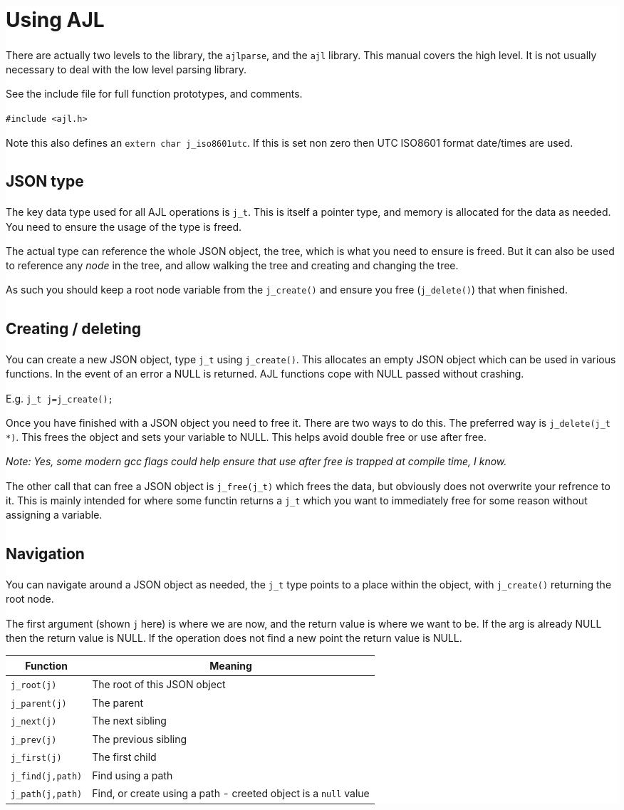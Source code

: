 # Using AJL

There are actually two levels to the library, the `ajlparse`, and the `ajl` library. This manual covers the high level. It is not usually necessary to deal with the low level parsing library.

See the include file for full function prototypes, and comments.

`#include <ajl.h>`

Note this also defines an `extern char j_iso8601utc`. If this is set non zero then UTC ISO8601 format date/times are used.

## JSON type

The key data type used for all AJL operations is `j_t`. This is itself a pointer type, and memory is allocated for the data as needed. You need to ensure the usage of the type is freed.

The actual type can reference the whole JSON object, the tree, which is what you need to ensure is freed. But it can also be used to reference any *node* in the tree, and allow walking the tree and creating and changing the tree.

As such you should keep a root node variable from the `j_create()` and ensure you free (`j_delete()`) that when finished.

## Creating / deleting

You can create a new JSON object, type `j_t` using `j_create()`. This allocates an empty JSON object which can be used in various functions. In the event of an error a NULL is returned. AJL functions cope with NULL passed without crashing.

E.g. `j_t j=j_create();`

Once you have finished with a JSON object you need to free it. There are two ways to do this. The preferred way is `j_delete(j_t*)`. This frees the object and sets your variable to NULL. This helps avoid double free or use after free.

*Note: Yes, some modern gcc flags could help ensure that use after free is trapped at compile time, I know.*

The other call that can free a JSON object is `j_free(j_t)` which frees the data, but obviously does not overwrite your refrence to it. This is mainly intended for where some functin returns a `j_t` which you want to immediately free for some reason without assigning a variable.

## Navigation

You can navigate around a JSON object as needed, the `j_t` type points to a place within the object, with `j_create()` returning the root node.

The first argument (shown `j` here) is where we are now, and the return value is where we want to be. If the arg is already NULL then the return value is NULL. If the operation does not find a new point the return value is NULL.

|Function|Meaning|
|--------|-------|
|`j_root(j)`|The root of this JSON object|
|`j_parent(j)`|The parent|
|`j_next(j)`|The next sibling|
|`j_prev(j)`|The previous sibling|
|`j_first(j)`|The first child|
|`j_find(j,path)`|Find using a path|
|`j_path(j,path)`|Find, or create using a path - creeted object is a `null` value|